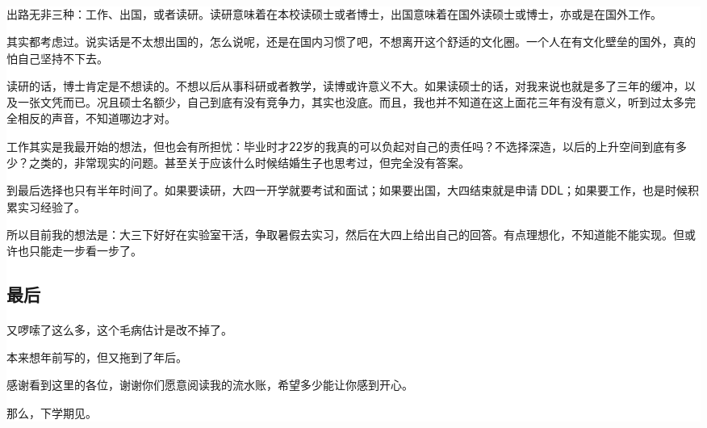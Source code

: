 出路无非三种：工作、出国，或者读研。读研意味着在本校读硕士或者博士，出国意味着在国外读硕士或博士，亦或是在国外工作。

其实都考虑过。说实话是不太想出国的，怎么说呢，还是在国内习惯了吧，不想离开这个舒适的文化圈。一个人在有文化壁垒的国外，真的怕自己坚持不下去。

读研的话，博士肯定是不想读的。不想以后从事科研或者教学，读博或许意义不大。如果读硕士的话，对我来说也就是多了三年的缓冲，以及一张文凭而已。况且硕士名额少，自己到底有没有竞争力，其实也没底。而且，我也并不知道在这上面花三年有没有意义，听到过太多完全相反的声音，不知道哪边才对。

工作其实是我最开始的想法，但也会有所担忧：毕业时才22岁的我真的可以负起对自己的责任吗？不选择深造，以后的上升空间到底有多少？之类的，非常现实的问题。甚至关于应该什么时候结婚生子也思考过，但完全没有答案。

到最后选择也只有半年时间了。如果要读研，大四一开学就要考试和面试；如果要出国，大四结束就是申请 DDL；如果要工作，也是时候积累实习经验了。

所以目前我的想法是：大三下好好在实验室干活，争取暑假去实习，然后在大四上给出自己的回答。有点理想化，不知道能不能实现。但或许也只能走一步看一步了。

## 最后

又啰嗦了这么多，这个毛病估计是改不掉了。

本来想年前写的，但又拖到了年后。

感谢看到这里的各位，谢谢你们愿意阅读我的流水账，希望多少能让你感到开心。

那么，下学期见。
